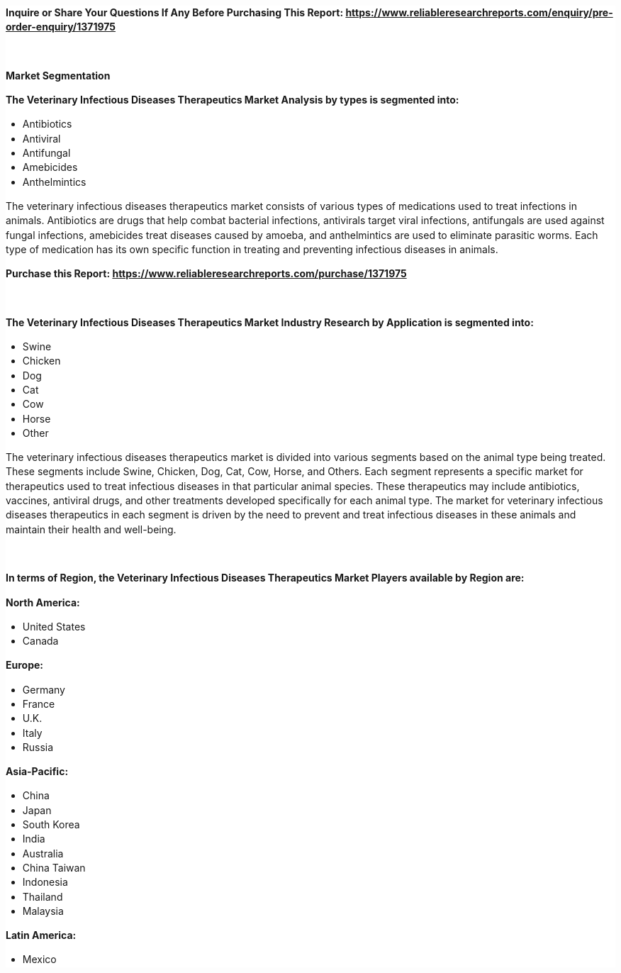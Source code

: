 <p><strong>Inquire or Share Your Questions If Any Before Purchasing This Report: <a href="https://www.reliableresearchreports.com/enquiry/pre-order-enquiry/1371975">https://www.reliableresearchreports.com/enquiry/pre-order-enquiry/1371975</a></strong></p>
<p>&nbsp;</p>
<p><strong>Market Segmentation</strong></p>
<p><strong>The Veterinary Infectious Diseases Therapeutics Market Analysis by types is segmented into:</strong></p>
<p><ul><li>Antibiotics</li><li>Antiviral</li><li>Antifungal</li><li>Amebicides</li><li>Anthelmintics</li></ul></p>
<p><p>The veterinary infectious diseases therapeutics market consists of various types of medications used to treat infections in animals. Antibiotics are drugs that help combat bacterial infections, antivirals target viral infections, antifungals are used against fungal infections, amebicides treat diseases caused by amoeba, and anthelmintics are used to eliminate parasitic worms. Each type of medication has its own specific function in treating and preventing infectious diseases in animals.</p></p>
<p><strong>Purchase this Report:&nbsp;<a href="https://www.reliableresearchreports.com/purchase/1371975">https://www.reliableresearchreports.com/purchase/1371975</a></strong></p>
<p>&nbsp;</p>
<p><strong>The Veterinary Infectious Diseases Therapeutics Market Industry Research by Application is segmented into:</strong></p>
<p><ul><li>Swine</li><li>Chicken</li><li>Dog</li><li>Cat</li><li>Cow</li><li>Horse</li><li>Other</li></ul></p>
<p><p>The veterinary infectious diseases therapeutics market is divided into various segments based on the animal type being treated. These segments include Swine, Chicken, Dog, Cat, Cow, Horse, and Others. Each segment represents a specific market for therapeutics used to treat infectious diseases in that particular animal species. These therapeutics may include antibiotics, vaccines, antiviral drugs, and other treatments developed specifically for each animal type. The market for veterinary infectious diseases therapeutics in each segment is driven by the need to prevent and treat infectious diseases in these animals and maintain their health and well-being.</p></p>
<p>&nbsp;</p>
<p><strong>In terms of Region, the Veterinary Infectious Diseases Therapeutics Market Players available by Region are:</strong></p>
<p>
    <p> <strong> North America: </strong>
        <ul>
            <li>United States</li>
            <li>Canada</li>
        </ul>
        </p> 
    <p> <strong> Europe: </strong>
        <ul>
            <li>Germany</li>
            <li>France</li>
            <li>U.K.</li>
            <li>Italy</li>
            <li>Russia</li>
        </ul>
        </p> 
    <p> <strong> Asia-Pacific: </strong>
        <ul>
            <li>China</li>
            <li>Japan</li>
            <li>South Korea</li>
            <li>India</li>
            <li>Australia</li>
            <li>China Taiwan</li>
            <li>Indonesia</li>
            <li>Thailand</li>
            <li>Malaysia</li>
        </ul>
        </p> 
    <p> <strong> Latin America: </strong>
        <ul>
            <li>Mexico</li>